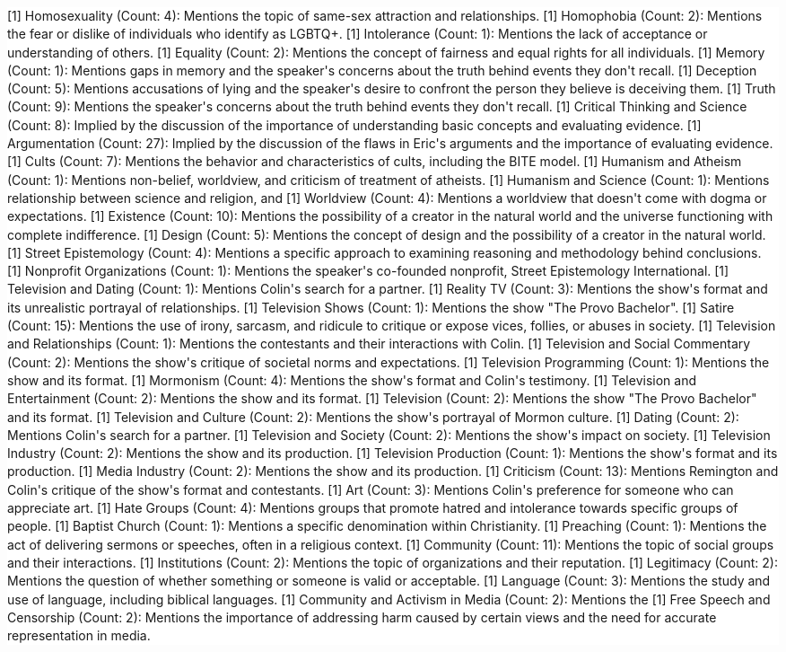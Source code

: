 [1] Homosexuality (Count: 4): Mentions the topic of same-sex attraction and relationships.
[1] Homophobia (Count: 2): Mentions the fear or dislike of individuals who identify as LGBTQ+.
[1] Intolerance (Count: 1): Mentions the lack of acceptance or understanding of others.
[1] Equality (Count: 2): Mentions the concept of fairness and equal rights for all individuals.
[1] Memory (Count: 1): Mentions gaps in memory and the speaker's concerns about the truth behind events they don't recall.
[1] Deception (Count: 5): Mentions accusations of lying and the speaker's desire to confront the person they believe is deceiving them.
[1] Truth (Count: 9): Mentions the speaker's concerns about the truth behind events they don't recall.
[1] Critical Thinking and Science (Count: 8): Implied by the discussion of the importance of understanding basic concepts and evaluating evidence.
[1] Argumentation (Count: 27): Implied by the discussion of the flaws in Eric's arguments and the importance of evaluating evidence.
[1] Cults (Count: 7): Mentions the behavior and characteristics of cults, including the BITE model.
[1] Humanism and Atheism (Count: 1): Mentions non-belief, worldview, and criticism of treatment of atheists.
[1] Humanism and Science (Count: 1): Mentions relationship between science and religion, and
[1] Worldview (Count: 4): Mentions a worldview that doesn't come with dogma or expectations.
[1] Existence (Count: 10): Mentions the possibility of a creator in the natural world and the universe functioning with complete indifference.
[1] Design (Count: 5): Mentions the concept of design and the possibility of a creator in the natural world.
[1] Street Epistemology (Count: 4): Mentions a specific approach to examining reasoning and methodology behind conclusions.
[1] Nonprofit Organizations (Count: 1): Mentions the speaker's co-founded nonprofit, Street Epistemology International.
[1] Television and Dating (Count: 1): Mentions Colin's search for a partner.
[1] Reality TV (Count: 3): Mentions the show's format and its unrealistic portrayal of relationships.
[1] Television Shows (Count: 1): Mentions the show "The Provo Bachelor".
[1] Satire (Count: 15): Mentions the use of irony, sarcasm, and ridicule to critique or expose vices, follies, or abuses in society.
[1] Television and Relationships (Count: 1): Mentions the contestants and their interactions with Colin.
[1] Television and Social Commentary (Count: 2): Mentions the show's critique of societal norms and expectations.
[1] Television Programming (Count: 1): Mentions the show and its format.
[1] Mormonism (Count: 4): Mentions the show's format and Colin's testimony.
[1] Television and Entertainment (Count: 2): Mentions the show and its format.
[1] Television (Count: 2): Mentions the show "The Provo Bachelor" and its format.
[1] Television and Culture (Count: 2): Mentions the show's portrayal of Mormon culture.
[1] Dating (Count: 2): Mentions Colin's search for a partner.
[1] Television and Society (Count: 2): Mentions the show's impact on society.
[1] Television Industry (Count: 2): Mentions the show and its production.
[1] Television Production (Count: 1): Mentions the show's format and its production.
[1] Media Industry (Count: 2): Mentions the show and its production.
[1] Criticism (Count: 13): Mentions Remington and Colin's critique of the show's format and contestants.
[1] Art (Count: 3): Mentions Colin's preference for someone who can appreciate art.
[1] Hate Groups (Count: 4): Mentions groups that promote hatred and intolerance towards specific groups of people.
[1] Baptist Church (Count: 1): Mentions a specific denomination within Christianity.
[1] Preaching (Count: 1): Mentions the act of delivering sermons or speeches, often in a religious context.
[1] Community (Count: 11): Mentions the topic of social groups and their interactions.
[1] Institutions (Count: 2): Mentions the topic of organizations and their reputation.
[1] Legitimacy (Count: 2): Mentions the question of whether something or someone is valid or acceptable.
[1] Language (Count: 3): Mentions the study and use of language, including biblical languages.
[1] Community and Activism in Media (Count: 2): Mentions the
[1] Free Speech and Censorship (Count: 2): Mentions the importance of addressing harm caused by certain views and the need for accurate representation in media.